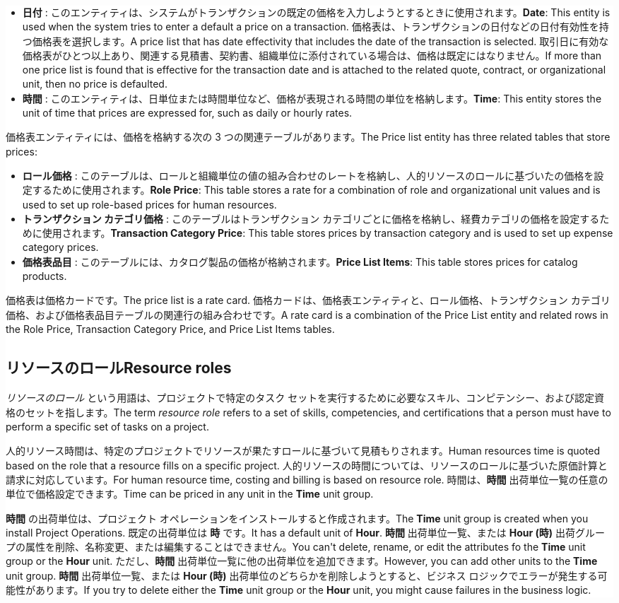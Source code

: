 - <span data-ttu-id="985d0-111">**日付** : このエンティティは、システムがトランザクションの既定の価格を入力しようとするときに使用されます。</span><span class="sxs-lookup"><span data-stu-id="985d0-111">**Date**: This entity is used when the system tries to enter a default a price on a transaction.</span></span> <span data-ttu-id="985d0-112">価格表は、トランザクションの日付などの日付有効性を持つ価格表を選択します。</span><span class="sxs-lookup"><span data-stu-id="985d0-112">A price list that has date effectivity that includes the date of the transaction is selected.</span></span> <span data-ttu-id="985d0-113">取引日に有効な価格表がひとつ以上あり、関連する見積書、契約書、組織単位に添付されている場合は、価格は既定にはなりません。</span><span class="sxs-lookup"><span data-stu-id="985d0-113">If  more than one price list is found that is effective for the transaction date and is attached to the related quote, contract, or organizational unit, then no price is defaulted.</span></span> 
- <span data-ttu-id="985d0-114">**時間** : このエンティティは、日単位または時間単位など、価格が表現される時間の単位を格納します。</span><span class="sxs-lookup"><span data-stu-id="985d0-114">**Time**: This entity stores the unit of time that prices are expressed for, such as daily or hourly rates.</span></span> 

<span data-ttu-id="985d0-115">価格表エンティティには、価格を格納する次の 3 つの関連テーブルがあります。</span><span class="sxs-lookup"><span data-stu-id="985d0-115">The Price list entity has three related tables that store prices:</span></span>

  - <span data-ttu-id="985d0-116">**ロール価格** : このテーブルは、ロールと組織単位の値の組み合わせのレートを格納し、人的リソースのロールに基づいたの価格を設定するために使用されます。</span><span class="sxs-lookup"><span data-stu-id="985d0-116">**Role Price**: This table stores a rate for a combination of role and organizational unit values and is used to set up role-based prices for human resources.</span></span>
  - <span data-ttu-id="985d0-117">**トランザクション カテゴリ価格** : このテーブルはトランザクション カテゴリごとに価格を格納し、経費カテゴリの価格を設定するために使用されます。</span><span class="sxs-lookup"><span data-stu-id="985d0-117">**Transaction Category Price**: This table stores prices by transaction category and is used to set up expense category prices.</span></span>
  - <span data-ttu-id="985d0-118">**価格表品目** : このテーブルには、カタログ製品の価格が格納されます。</span><span class="sxs-lookup"><span data-stu-id="985d0-118">**Price List Items**: This table stores prices for catalog products.</span></span>
 
<span data-ttu-id="985d0-119">価格表は価格カードです。</span><span class="sxs-lookup"><span data-stu-id="985d0-119">The price list is a rate card.</span></span> <span data-ttu-id="985d0-120">価格カードは、価格表エンティティと、ロール価格、トランザクション カテゴリ価格、および価格表品目テーブルの関連行の組み合わせです。</span><span class="sxs-lookup"><span data-stu-id="985d0-120">A rate card is a combination of the Price List entity and related rows in the Role Price, Transaction Category Price, and Price List Items tables.</span></span>

## <a name="resource-roles"></a><span data-ttu-id="985d0-121">リソースのロール</span><span class="sxs-lookup"><span data-stu-id="985d0-121">Resource roles</span></span>

<span data-ttu-id="985d0-122">*リソースのロール* という用語は、プロジェクトで特定のタスク セットを実行するために必要なスキル、コンピテンシー、および認定資格のセットを指します。</span><span class="sxs-lookup"><span data-stu-id="985d0-122">The term *resource role* refers to a set of skills, competencies, and certifications that a person must have to perform a specific set of tasks on a project.</span></span>

<span data-ttu-id="985d0-123">人的リソース時間は、特定のプロジェクトでリソースが果たすロールに基づいて見積もりされます。</span><span class="sxs-lookup"><span data-stu-id="985d0-123">Human resources time is quoted based on the role that a resource fills on a specific project.</span></span> <span data-ttu-id="985d0-124">人的リソースの時間については、リソースのロールに基づいた原価計算と請求に対応しています。</span><span class="sxs-lookup"><span data-stu-id="985d0-124">For human resource time, costing and billing is based on resource role.</span></span> <span data-ttu-id="985d0-125">時間は、**時間** 出荷単位一覧の任意の単位で価格設定できます。</span><span class="sxs-lookup"><span data-stu-id="985d0-125">Time can be priced in any unit in the **Time** unit group.</span></span>

<span data-ttu-id="985d0-126">**時間** の出荷単位は、プロジェクト オペレーションをインストールすると作成されます。</span><span class="sxs-lookup"><span data-stu-id="985d0-126">The **Time** unit group is created when you install Project Operations.</span></span> <span data-ttu-id="985d0-127">既定の出荷単位は **時** です。</span><span class="sxs-lookup"><span data-stu-id="985d0-127">It has a default unit of **Hour**.</span></span> <span data-ttu-id="985d0-128">**時間** 出荷単位一覧、または **Hour (時)** 出荷グループの属性を削除、名称変更、または編集することはできません。</span><span class="sxs-lookup"><span data-stu-id="985d0-128">You can't delete, rename, or edit the attributes fo the **Time** unit group or the **Hour** unit.</span></span> <span data-ttu-id="985d0-129">ただし、**時間** 出荷単位一覧に他の出荷単位を追加できます。</span><span class="sxs-lookup"><span data-stu-id="985d0-129">However, you can add other units to the **Time** unit group.</span></span> <span data-ttu-id="985d0-130">**時間** 出荷単位一覧、または **Hour (時)** 出荷単位のどちらかを削除しようとすると、ビジネス ロジックでエラーが発生する可能性があります。</span><span class="sxs-lookup"><span data-stu-id="985d0-130">If you try to delete either the **Time** unit group or the **Hour** unit, you might cause failures in the business logic.</span></span>
 